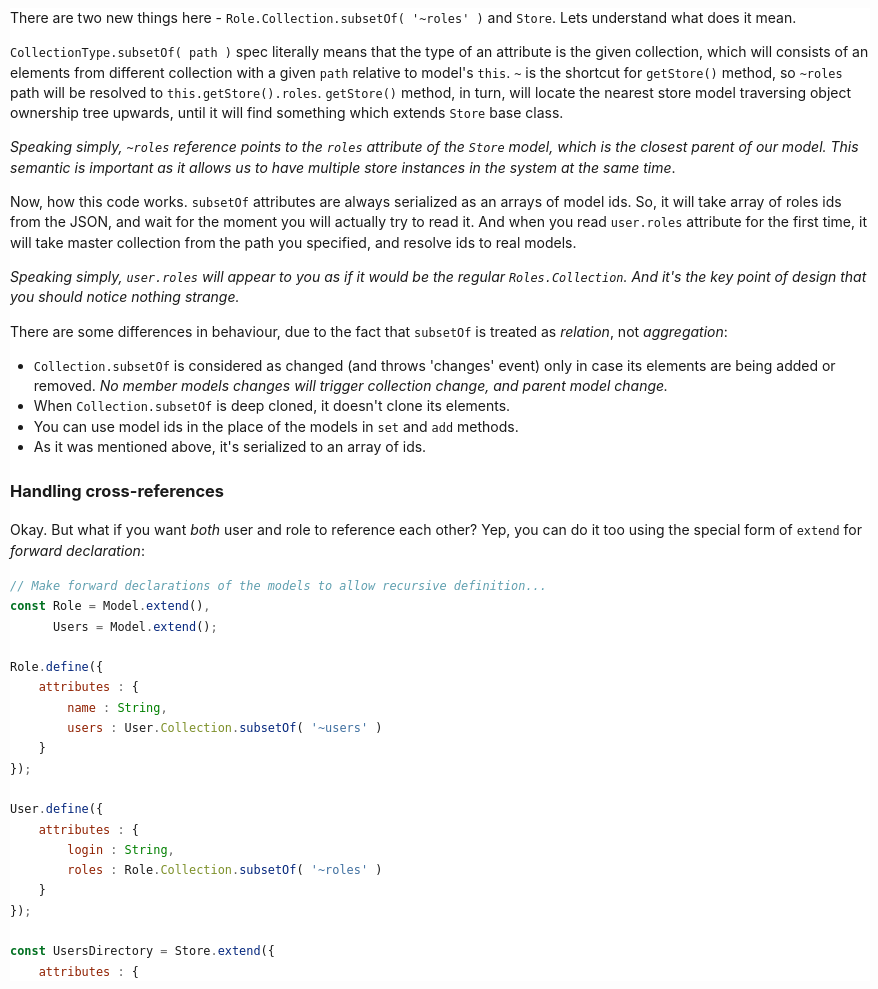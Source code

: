 There are two new things here - `Role.Collection.subsetOf( '~roles' )` and `Store`. Lets understand what does it mean.

`CollectionType.subsetOf( path )` spec literally means that the type of an attribute is the given collection, which will
  consists of an elements from different collection with a given `path` relative to model's `this`. `~` is the shortcut 
  for `getStore()` method, so `~roles` path will be resolved to `this.getStore().roles`. `getStore()` method, in turn, 
  will locate the nearest store model traversing object ownership tree upwards, until it will find something which 
  extends `Store` base class.
    
_Speaking simply, `~roles` reference points to the `roles` attribute of the `Store` model, which is the closest parent 
of our model. This semantic is important as it allows us to have multiple store instances in the system at the same time_.    
  
Now, how this code works. `subsetOf` attributes are always serialized as an arrays of model ids. So, it will take
 array of roles ids from the JSON, and wait for the moment you will actually try to read it. And when you read 
 `user.roles` attribute for the first time, it will take master collection from the path you specified, 
 and resolve ids to real models.
 
_Speaking simply, `user.roles` will appear to you as if it would be the regular `Roles.Collection`. And it's the key 
point of design that you should notice nothing strange._ 

There are some differences in behaviour, due to the fact that `subsetOf` is treated as _relation_, not _aggregation_:

- `Collection.subsetOf` is considered as changed (and throws 'changes' event) only in case its elements are being added or removed.
    _No member models changes will trigger collection change, and parent model change._
- When `Collection.subsetOf` is deep cloned, it doesn't clone its elements.
- You can use model ids in the place of the models in `set` and `add` methods.
- As it was mentioned above, it's serialized to an array of ids.

### Handling cross-references

Okay. But what if you want _both_ user and role to reference each other? Yep, you can do it too using 
the special form of `extend` for _forward declaration_:

```javascript
// Make forward declarations of the models to allow recursive definition...
const Role = Model.extend(),
      Users = Model.extend();

Role.define({
    attributes : {
        name : String,
        users : User.Collection.subsetOf( '~users' )
    }
});

User.define({
    attributes : {
        login : String,
        roles : Role.Collection.subsetOf( '~roles' )
    }
});

const UsersDirectory = Store.extend({
    attributes : {
```